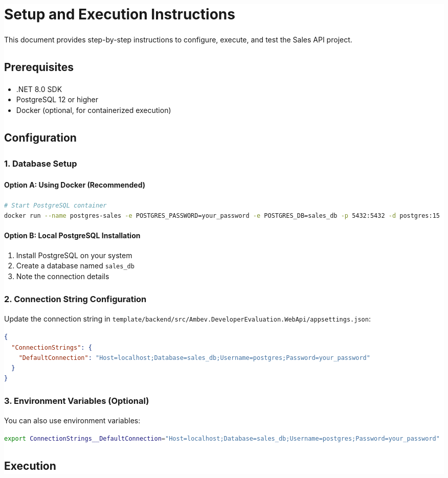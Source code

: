 # Setup and Execution Instructions

This document provides step-by-step instructions to configure, execute, and test the Sales API project.

## Prerequisites

- .NET 8.0 SDK
- PostgreSQL 12 or higher
- Docker (optional, for containerized execution)

## Configuration

### 1. Database Setup

#### Option A: Using Docker (Recommended)

```bash
# Start PostgreSQL container
docker run --name postgres-sales -e POSTGRES_PASSWORD=your_password -e POSTGRES_DB=sales_db -p 5432:5432 -d postgres:15
```

#### Option B: Local PostgreSQL Installation

1. Install PostgreSQL on your system
2. Create a database named `sales_db`
3. Note the connection details

### 2. Connection String Configuration

Update the connection string in `template/backend/src/Ambev.DeveloperEvaluation.WebApi/appsettings.json`:

```json
{
  "ConnectionStrings": {
    "DefaultConnection": "Host=localhost;Database=sales_db;Username=postgres;Password=your_password"
  }
}
```

### 3. Environment Variables (Optional)

You can also use environment variables:

```bash
export ConnectionStrings__DefaultConnection="Host=localhost;Database=sales_db;Username=postgres;Password=your_password"
```

## Execution
